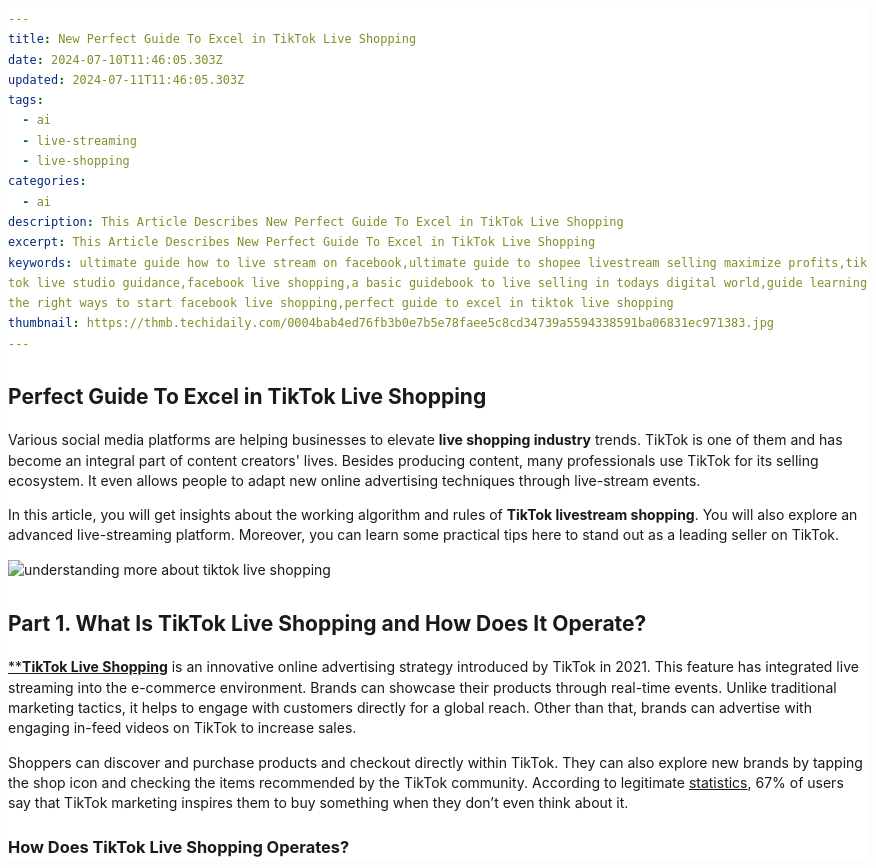 ```yaml
---
title: New Perfect Guide To Excel in TikTok Live Shopping
date: 2024-07-10T11:46:05.303Z
updated: 2024-07-11T11:46:05.303Z
tags: 
  - ai
  - live-streaming
  - live-shopping
categories: 
  - ai
description: This Article Describes New Perfect Guide To Excel in TikTok Live Shopping
excerpt: This Article Describes New Perfect Guide To Excel in TikTok Live Shopping
keywords: ultimate guide how to live stream on facebook,ultimate guide to shopee livestream selling maximize profits,tiktok live studio guidance,facebook live shopping,a basic guidebook to live selling in todays digital world,guide learning the right ways to start facebook live shopping,perfect guide to excel in tiktok live shopping
thumbnail: https://thmb.techidaily.com/0004bab4ed76fb3b0e7b5e78faee5c8cd34739a5594338591ba06831ec971383.jpg
---
```


## Perfect Guide To Excel in TikTok Live Shopping

Various social media platforms are helping businesses to elevate **live shopping industry** trends. TikTok is one of them and has become an integral part of content creators' lives. Besides producing content, many professionals use TikTok for its selling ecosystem. It even allows people to adapt new online advertising techniques through live-stream events.

In this article, you will get insights about the working algorithm and rules of **TikTok livestream shopping**. You will also explore an advanced live-streaming platform. Moreover, you can learn some practical tips here to stand out as a leading seller on TikTok.

![understanding more about tiktok live shopping](https://images.wondershare.com/virbo/article/2024/03/guide-to-excel-in-tiktok-live-shopping-2024-1.jpg)

## Part 1\. What Is TikTok Live Shopping and How Does It Operate?

[****TikTok Live Shopping**](https://shop.tiktok.com/business/en) is an innovative online advertising strategy introduced by TikTok in 2021\. This feature has integrated live streaming into the e-commerce environment. Brands can showcase their products through real-time events. Unlike traditional marketing tactics, it helps to engage with customers directly for a global reach. Other than that, brands can advertise with engaging in-feed videos on TikTok to increase sales.

Shoppers can discover and purchase products and checkout directly within TikTok. They can also explore new brands by tapping the shop icon and checking the items recommended by the TikTok community. According to legitimate [statistics](https://basis.com/blog/tiktok-by-the-numbers-stats-and-facts-for-digital-advertisers), 67% of users say that TikTok marketing inspires them to buy something when they don’t even think about it.

### How Does TikTok Live Shopping Operates?

